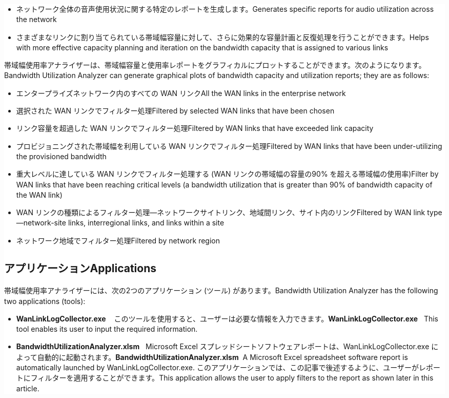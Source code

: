   - <span data-ttu-id="da459-220">ネットワーク全体の音声使用状況に関する特定のレポートを生成します。</span><span class="sxs-lookup"><span data-stu-id="da459-220">Generates specific reports for audio utilization across the network</span></span>

  - <span data-ttu-id="da459-221">さまざまなリンクに割り当てられている帯域幅容量に対して、さらに効果的な容量計画と反復処理を行うことができます。</span><span class="sxs-lookup"><span data-stu-id="da459-221">Helps with more effective capacity planning and iteration on the bandwidth capacity that is assigned to various links</span></span>

<span data-ttu-id="da459-222">帯域幅使用率アナライザーは、帯域幅容量と使用率レポートをグラフィカルにプロットすることができます。次のようになります。</span><span class="sxs-lookup"><span data-stu-id="da459-222">Bandwidth Utilization Analyzer can generate graphical plots of bandwidth capacity and utilization reports; they are as follows:</span></span>

  - <span data-ttu-id="da459-223">エンタープライズネットワーク内のすべての WAN リンク</span><span class="sxs-lookup"><span data-stu-id="da459-223">All the WAN links in the enterprise network</span></span>

  - <span data-ttu-id="da459-224">選択された WAN リンクでフィルター処理</span><span class="sxs-lookup"><span data-stu-id="da459-224">Filtered by selected WAN links that have been chosen</span></span>

  - <span data-ttu-id="da459-225">リンク容量を超過した WAN リンクでフィルター処理</span><span class="sxs-lookup"><span data-stu-id="da459-225">Filtered by WAN links that have exceeded link capacity</span></span>

  - <span data-ttu-id="da459-226">プロビジョニングされた帯域幅を利用している WAN リンクでフィルター処理</span><span class="sxs-lookup"><span data-stu-id="da459-226">Filtered by WAN links that have been under-utilizing the provisioned bandwidth</span></span>

  - <span data-ttu-id="da459-227">重大レベルに達している WAN リンクでフィルター処理する (WAN リンクの帯域幅の容量の90% を超える帯域幅の使用率)</span><span class="sxs-lookup"><span data-stu-id="da459-227">Filter by WAN links that have been reaching critical levels (a bandwidth utilization that is greater than 90% of bandwidth capacity of the WAN link)</span></span>

  - <span data-ttu-id="da459-228">WAN リンクの種類によるフィルター処理—ネットワークサイトリンク、地域間リンク、サイト内のリンク</span><span class="sxs-lookup"><span data-stu-id="da459-228">Filtered by WAN link type—network-site links, interregional links, and links within a site</span></span>

  - <span data-ttu-id="da459-229">ネットワーク地域でフィルター処理</span><span class="sxs-lookup"><span data-stu-id="da459-229">Filtered by network region</span></span>

<div>

## <a name="applications"></a><span data-ttu-id="da459-230">アプリケーション</span><span class="sxs-lookup"><span data-stu-id="da459-230">Applications</span></span>

<span data-ttu-id="da459-231">帯域幅使用率アナライザーには、次の2つのアプリケーション (ツール) があります。</span><span class="sxs-lookup"><span data-stu-id="da459-231">Bandwidth Utilization Analyzer has the following two applications (tools):</span></span>

  - <span data-ttu-id="da459-232">**WanLinkLogCollector.exe**    このツールを使用すると、ユーザーは必要な情報を入力できます。</span><span class="sxs-lookup"><span data-stu-id="da459-232">**WanLinkLogCollector.exe**   This tool enables its user to input the required information.</span></span>

  - <span data-ttu-id="da459-233">**BandwidthUtilizationAnalyzer.xlsm**   Microsoft Excel スプレッドシートソフトウェアレポートは、WanLinkLogCollector.exe によって自動的に起動されます。</span><span class="sxs-lookup"><span data-stu-id="da459-233">**BandwidthUtilizationAnalyzer.xlsm**  A Microsoft Excel spreadsheet software report is automatically launched by WanLinkLogCollector.exe.</span></span> <span data-ttu-id="da459-234">このアプリケーションでは、この記事で後述するように、ユーザーがレポートにフィルターを適用することができます。</span><span class="sxs-lookup"><span data-stu-id="da459-234">This application allows the user to apply filters to the report as shown later in this article.</span></span>
